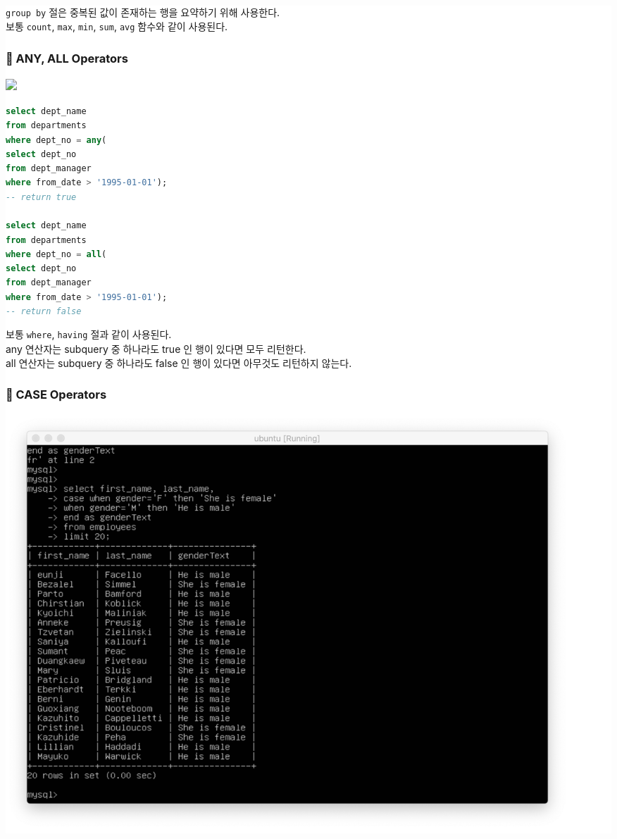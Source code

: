 ```group by``` 절은 중복된 값이 존재하는 행을 요약하기 위해 사용한다.   
보통 ```count```, ```max```, ```min```, ```sum```, ```avg``` 함수와 같이 사용된다.


### 📌 ANY, ALL Operators

<img src="./screenshots/sql_tutorial/15_any_all.png" width="800">

```sql
select dept_name
from departments
where dept_no = any(
select dept_no
from dept_manager
where from_date > '1995-01-01');
-- return true

select dept_name
from departments
where dept_no = all(
select dept_no
from dept_manager
where from_date > '1995-01-01');
-- return false
```
보통 ```where```, ```having``` 절과 같이 사용된다.   
any 연산자는 subquery 중 하나라도 true 인 행이 있다면 모두 리턴한다.   
all 연산자는 subquery 중 하나라도 false 인 행이 있다면 아무것도 리턴하지 않는다.   
 

### 📌 CASE Operators

<img src="./screenshots/sql_tutorial/16_case.png" width="800">